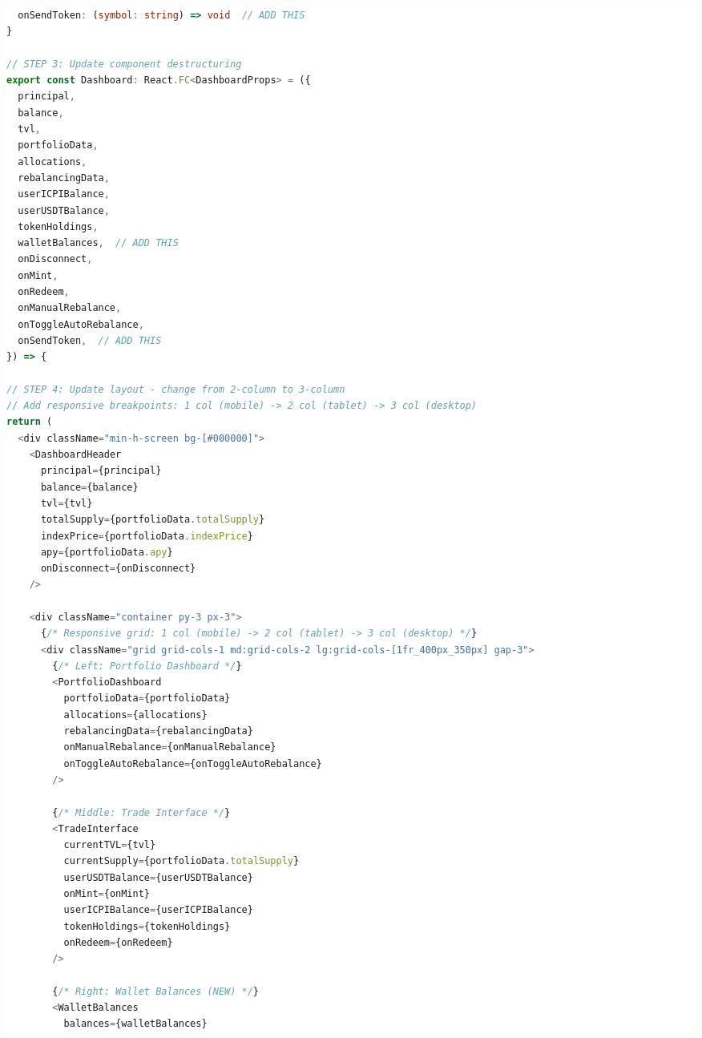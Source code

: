 ```typescript
  onSendToken: (symbol: string) => void  // ADD THIS
}

// STEP 3: Update component destructuring
export const Dashboard: React.FC<DashboardProps> = ({
  principal,
  balance,
  tvl,
  portfolioData,
  allocations,
  rebalancingData,
  userICPIBalance,
  userUSDTBalance,
  tokenHoldings,
  walletBalances,  // ADD THIS
  onDisconnect,
  onMint,
  onRedeem,
  onManualRebalance,
  onToggleAutoRebalance,
  onSendToken,  // ADD THIS
}) => {

// STEP 4: Update layout - change from 2-column to 3-column
// Add responsive breakpoints: 1 col (mobile) -> 2 col (tablet) -> 3 col (desktop)
return (
  <div className="min-h-screen bg-[#000000]">
    <DashboardHeader
      principal={principal}
      balance={balance}
      tvl={tvl}
      totalSupply={portfolioData.totalSupply}
      indexPrice={portfolioData.indexPrice}
      apy={portfolioData.apy}
      onDisconnect={onDisconnect}
    />

    <div className="container py-3 px-3">
      {/* Responsive grid: 1 col (mobile) -> 2 col (tablet) -> 3 col (desktop) */}
      <div className="grid grid-cols-1 md:grid-cols-2 lg:grid-cols-[1fr_400px_350px] gap-3">
        {/* Left: Portfolio Dashboard */}
        <PortfolioDashboard
          portfolioData={portfolioData}
          allocations={allocations}
          rebalancingData={rebalancingData}
          onManualRebalance={onManualRebalance}
          onToggleAutoRebalance={onToggleAutoRebalance}
        />

        {/* Middle: Trade Interface */}
        <TradeInterface
          currentTVL={tvl}
          currentSupply={portfolioData.totalSupply}
          userUSDTBalance={userUSDTBalance}
          onMint={onMint}
          userICPIBalance={userICPIBalance}
          tokenHoldings={tokenHoldings}
          onRedeem={onRedeem}
        />

        {/* Right: Wallet Balances (NEW) */}
        <WalletBalances
          balances={walletBalances}
```